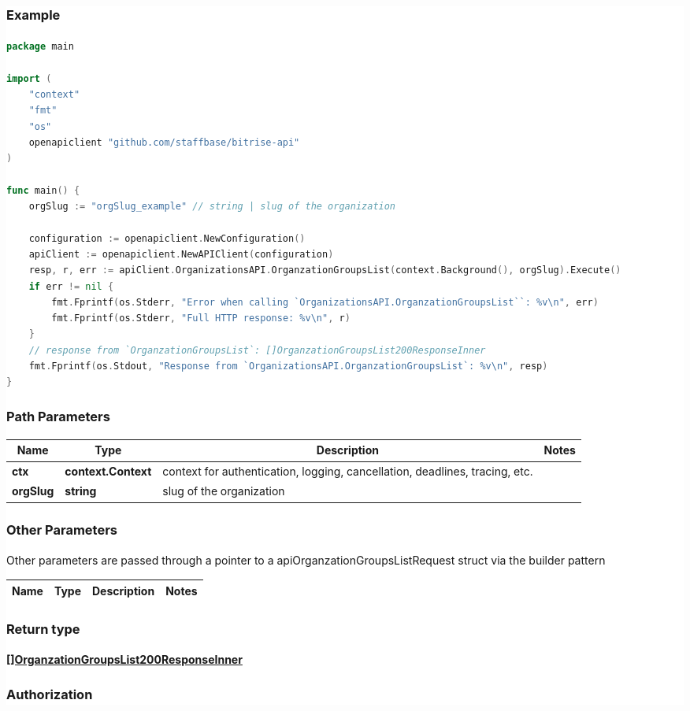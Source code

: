 

### Example

```go
package main

import (
    "context"
    "fmt"
    "os"
    openapiclient "github.com/staffbase/bitrise-api"
)

func main() {
    orgSlug := "orgSlug_example" // string | slug of the organization

    configuration := openapiclient.NewConfiguration()
    apiClient := openapiclient.NewAPIClient(configuration)
    resp, r, err := apiClient.OrganizationsAPI.OrganzationGroupsList(context.Background(), orgSlug).Execute()
    if err != nil {
        fmt.Fprintf(os.Stderr, "Error when calling `OrganizationsAPI.OrganzationGroupsList``: %v\n", err)
        fmt.Fprintf(os.Stderr, "Full HTTP response: %v\n", r)
    }
    // response from `OrganzationGroupsList`: []OrganzationGroupsList200ResponseInner
    fmt.Fprintf(os.Stdout, "Response from `OrganizationsAPI.OrganzationGroupsList`: %v\n", resp)
}
```

### Path Parameters


Name | Type | Description  | Notes
------------- | ------------- | ------------- | -------------
**ctx** | **context.Context** | context for authentication, logging, cancellation, deadlines, tracing, etc.
**orgSlug** | **string** | slug of the organization | 

### Other Parameters

Other parameters are passed through a pointer to a apiOrganzationGroupsListRequest struct via the builder pattern


Name | Type | Description  | Notes
------------- | ------------- | ------------- | -------------


### Return type

[**[]OrganzationGroupsList200ResponseInner**](OrganzationGroupsList200ResponseInner.md)

### Authorization
